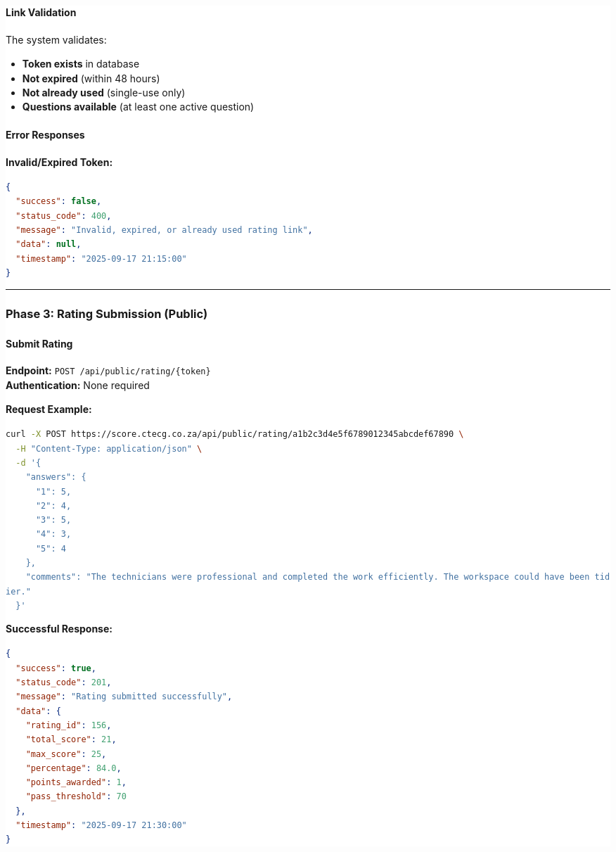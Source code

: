 #### Link Validation
The system validates:
- **Token exists** in database
- **Not expired** (within 48 hours)
- **Not already used** (single-use only)
- **Questions available** (at least one active question)

#### Error Responses

**Invalid/Expired Token:**
```json
{
  "success": false,
  "status_code": 400,
  "message": "Invalid, expired, or already used rating link",
  "data": null,
  "timestamp": "2025-09-17 21:15:00"
}
```

---

### Phase 3: Rating Submission (Public)

#### Submit Rating
**Endpoint:** `POST /api/public/rating/{token}`  
**Authentication:** None required

**Request Example:**
```bash
curl -X POST https://score.ctecg.co.za/api/public/rating/a1b2c3d4e5f6789012345abcdef67890 \
  -H "Content-Type: application/json" \
  -d '{
    "answers": {
      "1": 5,
      "2": 4,
      "3": 5,
      "4": 3,
      "5": 4
    },
    "comments": "The technicians were professional and completed the work efficiently. The workspace could have been tidier."
  }'
```

**Successful Response:**
```json
{
  "success": true,
  "status_code": 201,
  "message": "Rating submitted successfully",
  "data": {
    "rating_id": 156,
    "total_score": 21,
    "max_score": 25,
    "percentage": 84.0,
    "points_awarded": 1,
    "pass_threshold": 70
  },
  "timestamp": "2025-09-17 21:30:00"
}
```
